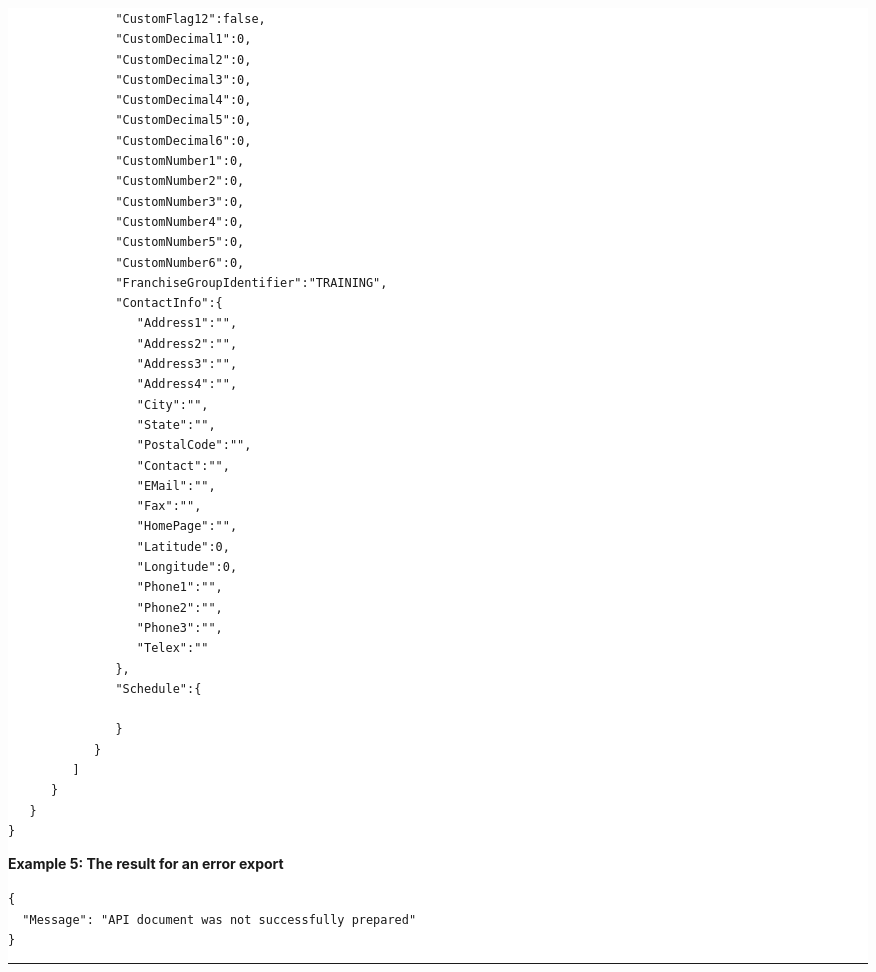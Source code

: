 ~~~
               "CustomFlag12":false,
               "CustomDecimal1":0,
               "CustomDecimal2":0,
               "CustomDecimal3":0,
               "CustomDecimal4":0,
               "CustomDecimal5":0,
               "CustomDecimal6":0,
               "CustomNumber1":0,
               "CustomNumber2":0,
               "CustomNumber3":0,
               "CustomNumber4":0,
               "CustomNumber5":0,
               "CustomNumber6":0,
               "FranchiseGroupIdentifier":"TRAINING",
               "ContactInfo":{
                  "Address1":"",
                  "Address2":"",
                  "Address3":"",
                  "Address4":"",
                  "City":"",
                  "State":"",
                  "PostalCode":"",
                  "Contact":"",
                  "EMail":"",
                  "Fax":"",
                  "HomePage":"",
                  "Latitude":0,
                  "Longitude":0,
                  "Phone1":"",
                  "Phone2":"",
                  "Phone3":"",
                  "Telex":""
               },
               "Schedule":{

               }
            }
         ]
      }
   }
}
~~~

**Example 5: The result for an error export**
~~~
{
  "Message": "API document was not successfully prepared"
}
~~~

---
